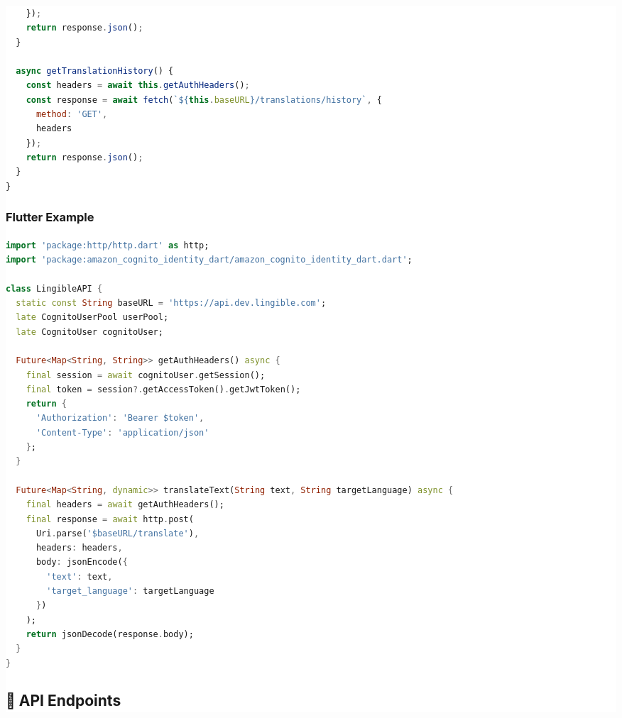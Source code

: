 ```javascript
    });
    return response.json();
  }

  async getTranslationHistory() {
    const headers = await this.getAuthHeaders();
    const response = await fetch(`${this.baseURL}/translations/history`, {
      method: 'GET',
      headers
    });
    return response.json();
  }
}
```

### **Flutter Example**
```dart
import 'package:http/http.dart' as http;
import 'package:amazon_cognito_identity_dart/amazon_cognito_identity_dart.dart';

class LingibleAPI {
  static const String baseURL = 'https://api.dev.lingible.com';
  late CognitoUserPool userPool;
  late CognitoUser cognitoUser;

  Future<Map<String, String>> getAuthHeaders() async {
    final session = await cognitoUser.getSession();
    final token = session?.getAccessToken().getJwtToken();
    return {
      'Authorization': 'Bearer $token',
      'Content-Type': 'application/json'
    };
  }

  Future<Map<String, dynamic>> translateText(String text, String targetLanguage) async {
    final headers = await getAuthHeaders();
    final response = await http.post(
      Uri.parse('$baseURL/translate'),
      headers: headers,
      body: jsonEncode({
        'text': text,
        'target_language': targetLanguage
      })
    );
    return jsonDecode(response.body);
  }
}
```

## 🔧 **API Endpoints**

